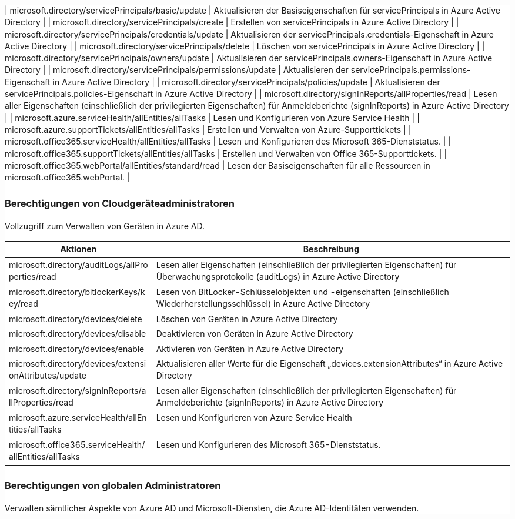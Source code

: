 | microsoft.directory/servicePrincipals/basic/update | Aktualisieren der Basiseigenschaften für servicePrincipals in Azure Active Directory |
| microsoft.directory/servicePrincipals/create | Erstellen von servicePrincipals in Azure Active Directory |
| microsoft.directory/servicePrincipals/credentials/update | Aktualisieren der servicePrincipals.credentials-Eigenschaft in Azure Active Directory |
| microsoft.directory/servicePrincipals/delete | Löschen von servicePrincipals in Azure Active Directory |
| microsoft.directory/servicePrincipals/owners/update | Aktualisieren der servicePrincipals.owners-Eigenschaft in Azure Active Directory |
| microsoft.directory/servicePrincipals/permissions/update | Aktualisieren der servicePrincipals.permissions-Eigenschaft in Azure Active Directory |
| microsoft.directory/servicePrincipals/policies/update | Aktualisieren der servicePrincipals.policies-Eigenschaft in Azure Active Directory |
| microsoft.directory/signInReports/allProperties/read | Lesen aller Eigenschaften (einschließlich der privilegierten Eigenschaften) für Anmeldeberichte (signInReports) in Azure Active Directory |
| microsoft.azure.serviceHealth/allEntities/allTasks | Lesen und Konfigurieren von Azure Service Health |
| microsoft.azure.supportTickets/allEntities/allTasks | Erstellen und Verwalten von Azure-Supporttickets |
| microsoft.office365.serviceHealth/allEntities/allTasks | Lesen und Konfigurieren des Microsoft 365-Dienststatus. |
| microsoft.office365.supportTickets/allEntities/allTasks | Erstellen und Verwalten von Office 365-Supporttickets. |
| microsoft.office365.webPortal/allEntities/standard/read | Lesen der Basiseigenschaften für alle Ressourcen in microsoft.office365.webPortal. |

### <a name="cloud-device-administrator-permissions"></a>Berechtigungen von Cloudgeräteadministratoren

Vollzugriff zum Verwalten von Geräten in Azure AD.

| **Aktionen** | **Beschreibung** |
| --- | --- |
| microsoft.directory/auditLogs/allProperties/read | Lesen aller Eigenschaften (einschließlich der privilegierten Eigenschaften) für Überwachungsprotokolle (auditLogs) in Azure Active Directory |
| microsoft.directory/bitlockerKeys/key/read | Lesen von BitLocker-Schlüsselobjekten und -eigenschaften (einschließlich Wiederherstellungsschlüssel) in Azure Active Directory |
| microsoft.directory/devices/delete | Löschen von Geräten in Azure Active Directory |
| microsoft.directory/devices/disable | Deaktivieren von Geräten in Azure Active Directory |
| microsoft.directory/devices/enable | Aktivieren von Geräten in Azure Active Directory |
| microsoft.directory/devices/extensionAttributes/update | Aktualisieren aller Werte für die Eigenschaft „devices.extensionAttributes“ in Azure Active Directory |
| microsoft.directory/signInReports/allProperties/read | Lesen aller Eigenschaften (einschließlich der privilegierten Eigenschaften) für Anmeldeberichte (signInReports) in Azure Active Directory |
| microsoft.azure.serviceHealth/allEntities/allTasks | Lesen und Konfigurieren von Azure Service Health |
| microsoft.office365.serviceHealth/allEntities/allTasks | Lesen und Konfigurieren des Microsoft 365-Dienststatus. |

### <a name="global-administrator-permissions"></a>Berechtigungen von globalen Administratoren

Verwalten sämtlicher Aspekte von Azure AD und Microsoft-Diensten, die Azure AD-Identitäten verwenden.
